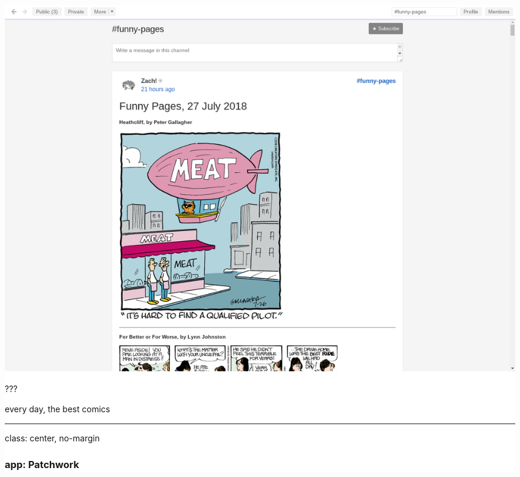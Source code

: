 ![patchwork funnies](./screenshots/patchwork-funnies.png)

???

every day, the best comics

---
class: center, no-margin

### app: Patchwork

